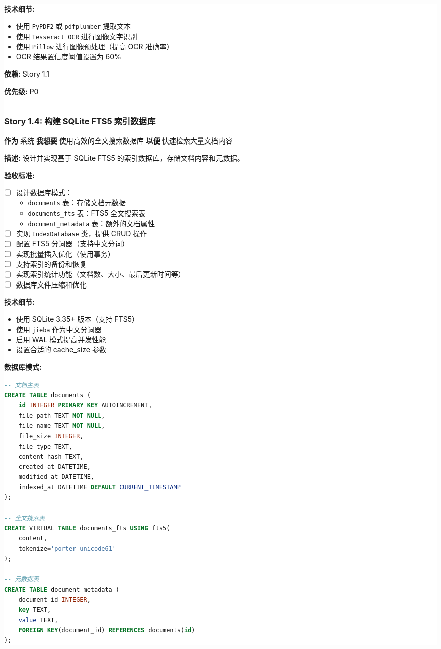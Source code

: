 **技术细节:**
- 使用 `PyPDF2` 或 `pdfplumber` 提取文本
- 使用 `Tesseract OCR` 进行图像文字识别
- 使用 `Pillow` 进行图像预处理（提高 OCR 准确率）
- OCR 结果置信度阈值设置为 60%

**依赖:** Story 1.1

**优先级:** P0

---

### Story 1.4: 构建 SQLite FTS5 索引数据库

**作为** 系统
**我想要** 使用高效的全文搜索数据库
**以便** 快速检索大量文档内容

**描述:**
设计并实现基于 SQLite FTS5 的索引数据库，存储文档内容和元数据。

**验收标准:**
- [ ] 设计数据库模式：
  - `documents` 表：存储文档元数据
  - `documents_fts` 表：FTS5 全文搜索表
  - `document_metadata` 表：额外的文档属性
- [ ] 实现 `IndexDatabase` 类，提供 CRUD 操作
- [ ] 配置 FTS5 分词器（支持中文分词）
- [ ] 实现批量插入优化（使用事务）
- [ ] 支持索引的备份和恢复
- [ ] 实现索引统计功能（文档数、大小、最后更新时间等）
- [ ] 数据库文件压缩和优化

**技术细节:**
- 使用 SQLite 3.35+ 版本（支持 FTS5）
- 使用 `jieba` 作为中文分词器
- 启用 WAL 模式提高并发性能
- 设置合适的 cache_size 参数

**数据库模式:**
```sql
-- 文档主表
CREATE TABLE documents (
    id INTEGER PRIMARY KEY AUTOINCREMENT,
    file_path TEXT NOT NULL,
    file_name TEXT NOT NULL,
    file_size INTEGER,
    file_type TEXT,
    content_hash TEXT,
    created_at DATETIME,
    modified_at DATETIME,
    indexed_at DATETIME DEFAULT CURRENT_TIMESTAMP
);

-- 全文搜索表
CREATE VIRTUAL TABLE documents_fts USING fts5(
    content,
    tokenize='porter unicode61'
);

-- 元数据表
CREATE TABLE document_metadata (
    document_id INTEGER,
    key TEXT,
    value TEXT,
    FOREIGN KEY(document_id) REFERENCES documents(id)
);
```